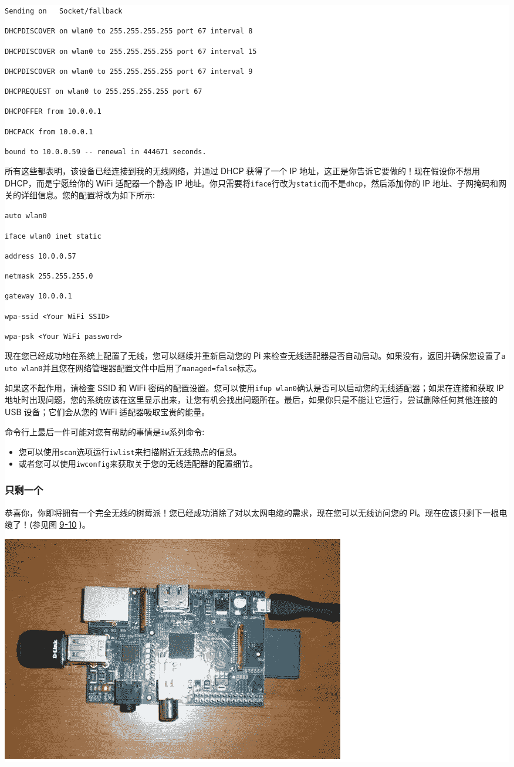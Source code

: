 `Sending on   Socket/fallback`

`DHCPDISCOVER on wlan0 to 255.255.255.255 port 67 interval 8`

`DHCPDISCOVER on wlan0 to 255.255.255.255 port 67 interval 15`

`DHCPDISCOVER on wlan0 to 255.255.255.255 port 67 interval 9`

`DHCPREQUEST on wlan0 to 255.255.255.255 port 67`

`DHCPOFFER from 10.0.0.1`

`DHCPACK from 10.0.0.1`

`bound to 10.0.0.59 ˗˗ renewal in 444671 seconds.`

所有这些都表明，该设备已经连接到我的无线网络，并通过 DHCP 获得了一个 IP 地址，这正是你告诉它要做的！现在假设你不想用 DHCP，而是宁愿给你的 WiFi 适配器一个静态 IP 地址。你只需要将`iface`行改为`static`而不是`dhcp`，然后添加你的 IP 地址、子网掩码和网关的详细信息。您的配置将改为如下所示:

`auto wlan0`

`iface wlan0 inet static`

`address 10.0.0.57`

`netmask 255.255.255.0`

`gateway 10.0.0.1`

`wpa-ssid <Your WiFi SSID>`

`wpa-psk <Your WiFi password>`

现在您已经成功地在系统上配置了无线，您可以继续并重新启动您的 Pi 来检查无线适配器是否自动启动。如果没有，返回并确保您设置了`auto wlan0`并且您在网络管理器配置文件中启用了`managed=false`标志。

如果这不起作用，请检查 SSID 和 WiFi 密码的配置设置。您可以使用`ifup wlan0`确认是否可以启动您的无线适配器；如果在连接和获取 IP 地址时出现问题，您的系统应该在这里显示出来，让您有机会找出问题所在。最后，如果你只是不能让它运行，尝试删除任何其他连接的 USB 设备；它们会从您的 WiFi 适配器吸取宝贵的能量。

命令行上最后一件可能对您有帮助的事情是`iw`系列命令:

*   您可以使用`scan`选项运行`iwlist`来扫描附近无线热点的信息。
*   或者您可以使用`iwconfig`来获取关于您的无线适配器的配置细节。

### 只剩一个

恭喜你，你即将拥有一个完全无线的树莓派！您已经成功消除了对以太网电缆的需求，现在您可以无线访问您的 Pi。现在应该只剩下一根电缆了！(参见图 [9-10](#Fig10) )。

![A978-1-4842-1162-5_9_Fig10_HTML.jpg](img/A978-1-4842-1162-5_9_Fig10_HTML.jpg)
